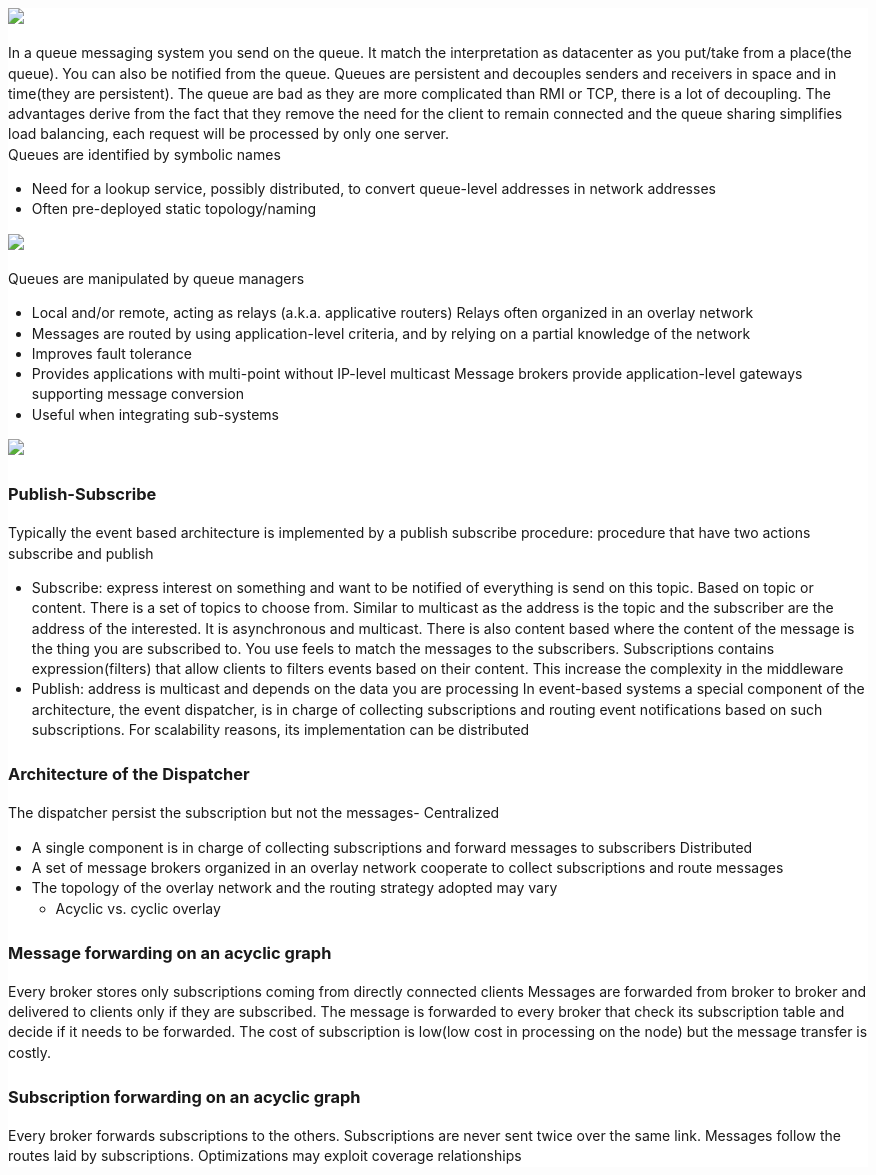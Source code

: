 ![](https://i.imgur.com/0O1nucu.png)

In a queue messaging system you send on the queue. It match the interpretation as datacenter as you put/take from a place(the queue). You can also be notified from the queue. 
Queues are persistent and decouples senders and receivers in space and in time(they are persistent). The queue are bad as they are more complicated than RMI or TCP, there is a lot of decoupling. The advantages derive from the fact that they remove the need for the client to remain connected and the queue sharing simplifies load balancing, each request will be processed by only one server.   
Queues are identified by symbolic names
- Need for a lookup service, possibly distributed, to convert queue-level addresses in network addresses
- Often pre-deployed static topology/naming

![](https://i.imgur.com/KTMnzeW.png)

Queues are manipulated by queue managers
- Local and/or remote, acting as relays (a.k.a. applicative routers)
Relays often organized in an overlay network
- Messages are routed by using application-level criteria, and by relying on a partial knowledge of the network
- Improves fault tolerance
- Provides applications with multi-point without IP-level multicast
Message brokers provide application-level gateways supporting message conversion
- Useful when integrating sub-systems

![](https://i.imgur.com/3dLmjaU.png)

### Publish-Subscribe
Typically the event based architecture is implemented by a publish subscribe procedure: procedure that have two actions subscribe and publish
- Subscribe: express interest on something and want to be notified of everything is send on this topic. Based on topic or content. There is a set of topics to choose from. Similar to multicast as the address is the topic and the subscriber are the address of the interested. It is asynchronous and multicast. There is also content based where the content of the message is the thing you are subscribed to. You use feels to match the messages to the subscribers. Subscriptions contains expression(filters) that allow clients to filters events based on their content. This increase the complexity in the middleware
- Publish: address is multicast and depends on the data you are processing
In event-based systems a special component of the architecture, the event dispatcher, is in charge of collecting subscriptions and routing event notifications based on such subscriptions. For scalability reasons, its implementation can be distributed
### Architecture of the Dispatcher
The dispatcher persist the subscription but not the messages-
Centralized
- A single component is in charge of collecting subscriptions and forward messages to subscribers
Distributed
- A set of message brokers organized in an overlay network cooperate to collect subscriptions and route messages
- The topology of the overlay network and the routing strategy adopted may vary
	- Acyclic vs. cyclic overlay
### Message forwarding on an acyclic graph
Every broker stores only subscriptions coming from directly connected clients
Messages are forwarded from broker to broker and delivered to clients only if they are subscribed.
The message is forwarded to every broker that check its subscription table and decide if it needs to be forwarded.
The cost of subscription is low(low cost in processing on the node) but the message transfer is costly. 
### Subscription forwarding on an acyclic graph
Every broker forwards subscriptions to the others. Subscriptions are never sent twice over the same link. Messages follow the routes laid by subscriptions. Optimizations may exploit coverage relationships